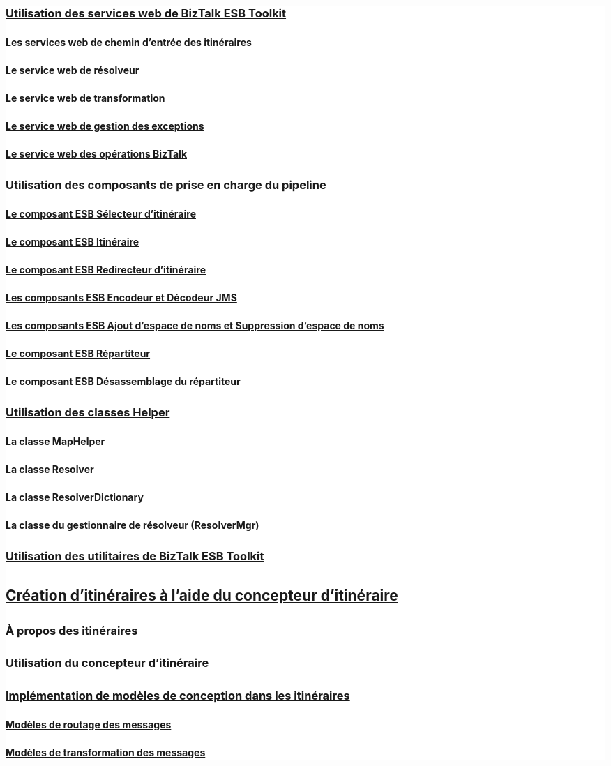 ### [Utilisation des services web de BizTalk ESB Toolkit](using-the-biztalk-esb-toolkit-web-services.md)
#### [Les services web de chemin d’entrée des itinéraires](the-itinerary-on-ramp-web-services.md)
#### [Le service web de résolveur](the-resolver-web-service.md)
#### [Le service web de transformation](the-transformation-web-service.md)
#### [Le service web de gestion des exceptions](the-exception-handling-web-service.md)
#### [Le service web des opérations BizTalk](the-biztalk-operations-web-service.md)
### [Utilisation des composants de prise en charge du pipeline](using-the-pipeline-support-components.md)
#### [Le composant ESB Sélecteur d’itinéraire](the-esb-itinerary-selector-component.md)
#### [Le composant ESB Itinéraire](the-esb-itinerary-component.md)
#### [Le composant ESB Redirecteur d’itinéraire](the-esb-itinerary-forwarder-component.md)
#### [Les composants ESB Encodeur et Décodeur JMS](the-esb-jms-encoder-and-decoder-components.md)
#### [Les composants ESB Ajout d’espace de noms et Suppression d’espace de noms](the-esb-add-namespace-and-remove-namespace-components.md)
#### [Le composant ESB Répartiteur](the-esb-dispatcher-component.md)
#### [Le composant ESB Désassemblage du répartiteur](the-esb-dispatcher-disassemble-component.md)
### [Utilisation des classes Helper](using-the-helper-classes.md)
#### [La classe MapHelper](the-maphelper-class.md)
#### [La classe Resolver](the-resolver-class.md)
#### [La classe ResolverDictionary](the-resolverdictionary-class.md)
#### [La classe du gestionnaire de résolveur (ResolverMgr)](the-resolver-manager-resolvermgr-class.md)
### [Utilisation des utilitaires de BizTalk ESB Toolkit](using-the-biztalk-esb-toolkit-utilities.md)
## [Création d’itinéraires à l’aide du concepteur d’itinéraire](creating-itineraries-using-itinerary-designer.md)
### [À propos des itinéraires](about-itineraries.md)
### [Utilisation du concepteur d’itinéraire](working-in-itinerary-designer.md)
### [Implémentation de modèles de conception dans les itinéraires](implementing-design-patterns-in-itineraries.md)
#### [Modèles de routage des messages](message-routing-patterns.md)
#### [Modèles de transformation des messages](message-transformation-patterns.md)